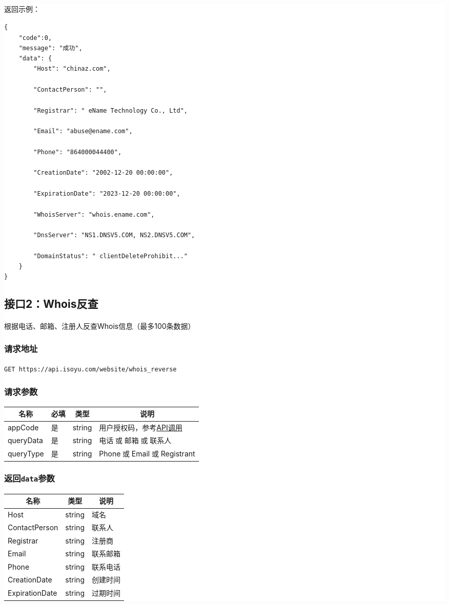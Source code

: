返回示例：

~~~
{
    "code":0,
    "message": "成功",
    "data": {
        "Host": "chinaz.com",

        "ContactPerson": "",

        "Registrar": " eName Technology Co., Ltd",

        "Email": "abuse@ename.com",

        "Phone": "864000044400",

        "CreationDate": "2002-12-20 00:00:00",

        "ExpirationDate": "2023-12-20 00:00:00",

        "WhoisServer": "whois.ename.com",

        "DnsServer": "NS1.DNSV5.COM, NS2.DNSV5.COM",

        "DomainStatus": " clientDeleteProhibit..."
    }
}
~~~

## 接口2：Whois反查
根据电话、邮箱、注册人反查Whois信息（最多100条数据）
### 请求地址
```
GET https://api.isoyu.com/website/whois_reverse
```

### 请求参数

|   名称 | 必填 | 类型 | 说明 |
| --- | --- | --- | --- |
| appCode|  是|string| 用户授权码，参考[API调用](https://api.isoyu.com/?姬长信api/1835086)  |
| queryData | 是 | string | 电话 或 邮箱 或 联系人 |
| queryType | 是 | string | Phone 或 Email 或 Registrant |

### 返回`data`参数

| 名称 | 类型 | 说明 |
| --- | --- | --- |
| Host | string | 域名 |
| ContactPerson | string | 联系人 |
| Registrar | string | 注册商 |
| Email | string | 联系邮箱 |
| Phone | string | 联系电话 |
| CreationDate | string | 创建时间 |
| ExpirationDate | string | 过期时间 |